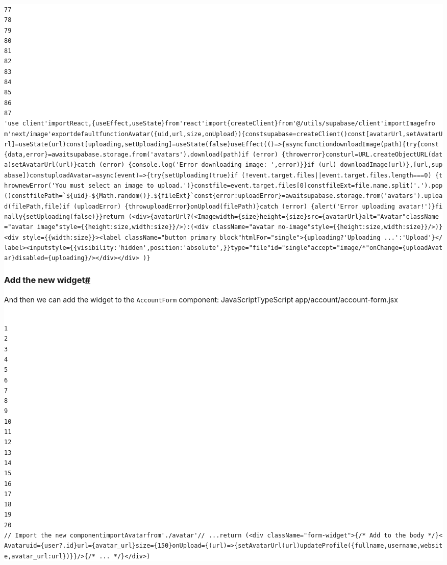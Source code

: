 ```
77
78
79
80
81
82
83
84
85
86
87
'use client'importReact,{useEffect,useState}from'react'import{createClient}from'@/utils/supabase/client'importImagefrom'next/image'exportdefaultfunctionAvatar({uid,url,size,onUpload}){constsupabase=createClient()const[avatarUrl,setAvatarUrl]=useState(url)const[uploading,setUploading]=useState(false)useEffect(()=>{asyncfunctiondownloadImage(path){try{const{data,error}=awaitsupabase.storage.from('avatars').download(path)if (error) {throwerror}consturl=URL.createObjectURL(data)setAvatarUrl(url)}catch (error) {console.log('Error downloading image: ',error)}}if (url) downloadImage(url)},[url,supabase])constuploadAvatar=async(event)=>{try{setUploading(true)if (!event.target.files||event.target.files.length===0) {thrownewError('You must select an image to upload.')}constfile=event.target.files[0]constfileExt=file.name.split('.').pop()constfilePath=`${uid}-${Math.random()}.${fileExt}`const{error:uploadError}=awaitsupabase.storage.from('avatars').upload(filePath,file)if (uploadError) {throwuploadError}onUpload(filePath)}catch (error) {alert('Error uploading avatar!')}finally{setUploading(false)}}return (<div>{avatarUrl?(<Imagewidth={size}height={size}src={avatarUrl}alt="Avatar"className="avatar image"style={{height:size,width:size}}/>):(<div className="avatar no-image"style={{height:size,width:size}}/>)}<div style={{width:size}}><label className="button primary block"htmlFor="single">{uploading?'Uploading ...':'Upload'}</label><inputstyle={{visibility:'hidden',position:'absolute',}}type="file"id="single"accept="image/*"onChange={uploadAvatar}disabled={uploading}/></div></div> )}

```

### Add the new widget[#](https://supabase.com/docs/guides/getting-started/tutorials/with-nextjs#add-the-new-widget)
And then we can add the widget to the `AccountForm` component:
JavaScriptTypeScript
app/account/account-form.jsx
```

1
2
3
4
5
6
7
8
9
10
11
12
13
14
15
16
17
18
19
20
// Import the new componentimportAvatarfrom'./avatar'// ...return (<div className="form-widget">{/* Add to the body */}<Avataruid={user?.id}url={avatar_url}size={150}onUpload={(url)=>{setAvatarUrl(url)updateProfile({fullname,username,website,avatar_url:url})}}/>{/* ... */}</div>)

```
